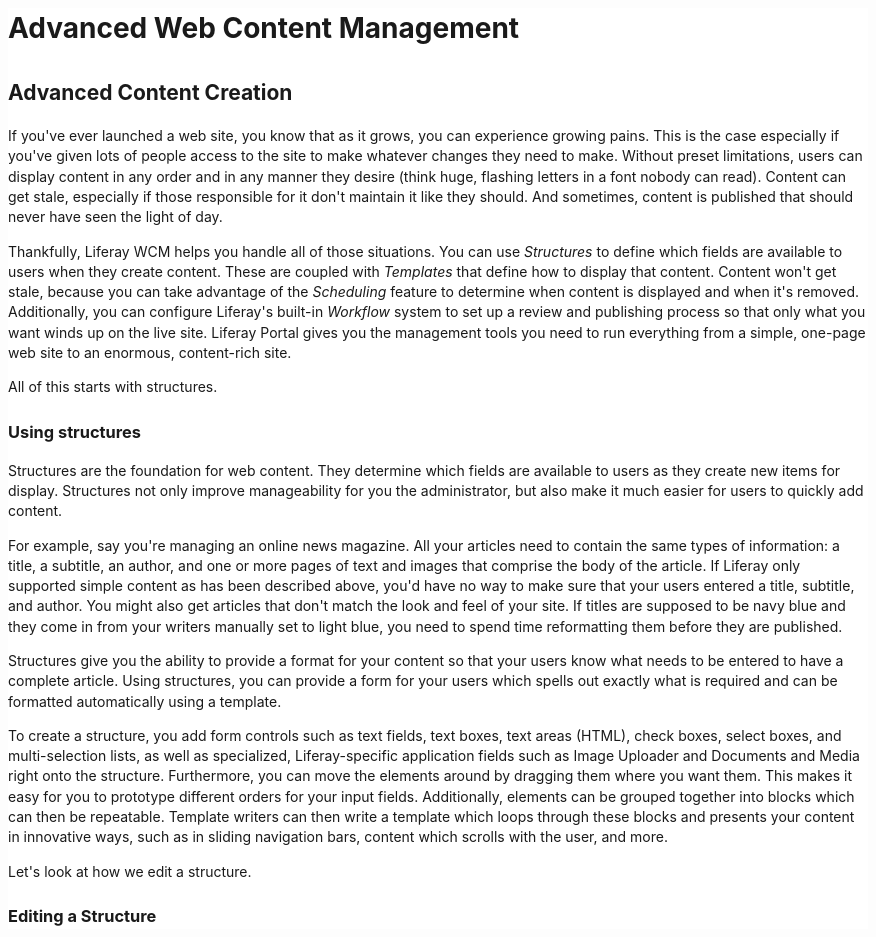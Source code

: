 # Advanced Web Content Management

## Advanced Content Creation [](id=lp-6-1-ugen03-advanced-content-creation-0)

If you've ever launched a web site, you know that as it grows, you can experience growing pains. This is the case especially if you've given lots of people access to the site to make whatever changes they need to make. Without preset limitations, users can display content in any order and in any manner they desire (think huge, flashing letters in a font nobody can read). Content can get stale, especially if those responsible for it don't maintain it like they should. And sometimes, content is published that should never have seen the light of day. 

Thankfully, Liferay WCM helps you handle all of those situations. You can use *Structures* to define which fields are available to users when they create content. These are coupled with *Templates* that define how to display that content. Content won't get stale, because you can take advantage of the *Scheduling* feature to determine when content is displayed and when it's removed. Additionally, you can configure Liferay's built-in *Workflow* system to set up a review and publishing process so that only what you want winds up on the live site. Liferay Portal gives you the management tools you need to run everything from a simple, one-page web site to an enormous, content-rich site.

All of this starts with structures. 

### Using structures [](id=lp-6-1-ugen03-using-structures-0)

Structures are the foundation for web content. They determine which fields are available to users as they create new items for display. Structures not only improve manageability for you the administrator, but also make it much easier for users to quickly add content.

For example, say you're managing an online news magazine. All your articles need to contain the same types of information: a title, a subtitle, an author, and one or more pages of text and images that comprise the body of the article. If Liferay only supported simple content as has been described above, you'd have no way to make sure that your users entered a title, subtitle, and author. You might also get articles that don't match the look and feel of your site. If titles are supposed to be navy blue and they come in from your writers manually set to light blue, you need to spend time reformatting them before they are published.

Structures give you the ability to provide a format for your content so that your users know what needs to be entered to have a complete article. Using structures, you can provide a form for your users which spells out exactly what is required and can be formatted automatically using a template.

To create a structure, you add form controls such as text fields, text boxes, text areas (HTML), check boxes, select boxes, and multi-selection lists, as well as specialized, Liferay-specific application fields such as Image Uploader and Documents and Media right onto the structure. Furthermore, you can move the elements around by dragging them where you want them. This makes it easy for you to prototype different orders for your input fields. Additionally, elements can be grouped together into blocks which can then be repeatable. Template writers can then write a template which loops through these blocks and presents your content in innovative ways, such as in sliding navigation bars, content which scrolls with the user, and more.

Let's look at how we edit a structure.

### Editing a Structure [](id=lp-6-1-ugen03-editing-a-structure-0)
